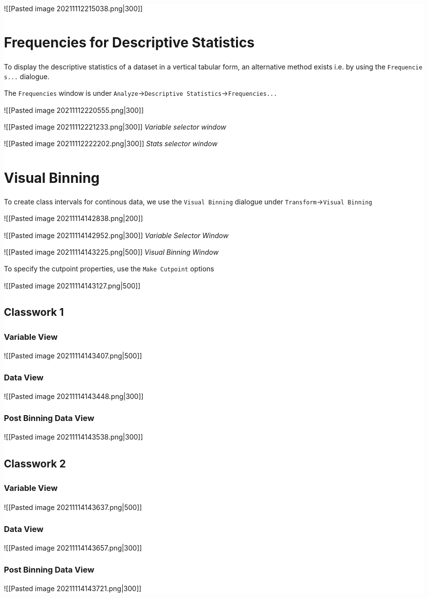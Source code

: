 ![[Pasted image 20211112215038.png|300]]

# Frequencies for Descriptive Statistics
To display the descriptive statistics of a dataset in a vertical tabular form, an alternative method exists i.e. by using the `Frequencies...` dialogue. 

The `Frequencies` window is under `Analyze`$\longrightarrow$`Descriptive Statistics`$\longrightarrow$`Frequencies...`

![[Pasted image 20211112220555.png|300]]

![[Pasted image 20211112221233.png|300]]
*Variable selector window*

![[Pasted image 20211112222202.png|300]]
*Stats selector window*

# Visual Binning 
To create class intervals for continous data, we use the `Visual Binning` dialogue under `Transform`$\longrightarrow$`Visual Binning`

![[Pasted image 20211114142838.png|200]]

![[Pasted image 20211114142952.png|300]]
*Variable Selector Window*

![[Pasted image 20211114143225.png|500]]
*Visual Binning Window*

To specify the cutpoint properties, use the `Make Cutpoint` options

![[Pasted image 20211114143127.png|500]]

## Classwork 1 
### Variable View
![[Pasted image 20211114143407.png|500]]
### Data View
![[Pasted image 20211114143448.png|300]]
### Post Binning Data View
![[Pasted image 20211114143538.png|300]]

## Classwork 2 
### Variable View
![[Pasted image 20211114143637.png|500]]
### Data View
![[Pasted image 20211114143657.png|300]]
### Post Binning Data View
![[Pasted image 20211114143721.png|300]]

